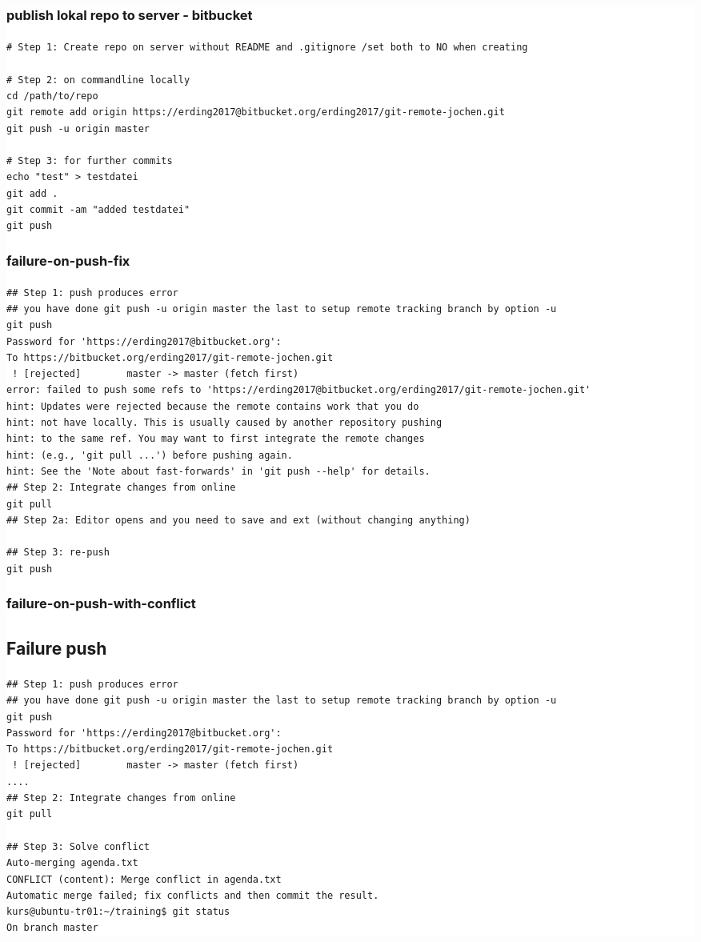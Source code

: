 ### publish lokal repo to server - bitbucket

 
 ```
 # Step 1: Create repo on server without README and .gitignore /set both to NO when creating
 
 # Step 2: on commandline locally
 cd /path/to/repo
 git remote add origin https://erding2017@bitbucket.org/erding2017/git-remote-jochen.git
 git push -u origin master
 
 # Step 3: for further commits 
 echo "test" > testdatei
 git add .
 git commit -am "added testdatei"
 git push
 ```

### failure-on-push-fix


```
## Step 1: push produces error 
## you have done git push -u origin master the last to setup remote tracking branch by option -u 
git push
Password for 'https://erding2017@bitbucket.org':
To https://bitbucket.org/erding2017/git-remote-jochen.git
 ! [rejected]        master -> master (fetch first)
error: failed to push some refs to 'https://erding2017@bitbucket.org/erding2017/git-remote-jochen.git'
hint: Updates were rejected because the remote contains work that you do
hint: not have locally. This is usually caused by another repository pushing
hint: to the same ref. You may want to first integrate the remote changes
hint: (e.g., 'git pull ...') before pushing again.
hint: See the 'Note about fast-forwards' in 'git push --help' for details.
## Step 2: Integrate changes from online 
git pull 
## Step 2a: Editor opens and you need to save and ext (without changing anything)

## Step 3: re-push 
git push 
```

### failure-on-push-with-conflict


## Failure push 

```
## Step 1: push produces error 
## you have done git push -u origin master the last to setup remote tracking branch by option -u 
git push
Password for 'https://erding2017@bitbucket.org':
To https://bitbucket.org/erding2017/git-remote-jochen.git
 ! [rejected]        master -> master (fetch first)
....
## Step 2: Integrate changes from online 
git pull

## Step 3: Solve conflict 
Auto-merging agenda.txt
CONFLICT (content): Merge conflict in agenda.txt
Automatic merge failed; fix conflicts and then commit the result.
kurs@ubuntu-tr01:~/training$ git status
On branch master
```